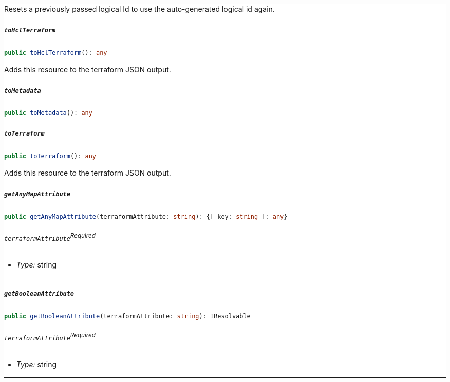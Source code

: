 Resets a previously passed logical Id to use the auto-generated logical id again.

##### `toHclTerraform` <a name="toHclTerraform" id="@cdktf/provider-archive.dataArchiveFile.DataArchiveFile.toHclTerraform"></a>

```typescript
public toHclTerraform(): any
```

Adds this resource to the terraform JSON output.

##### `toMetadata` <a name="toMetadata" id="@cdktf/provider-archive.dataArchiveFile.DataArchiveFile.toMetadata"></a>

```typescript
public toMetadata(): any
```

##### `toTerraform` <a name="toTerraform" id="@cdktf/provider-archive.dataArchiveFile.DataArchiveFile.toTerraform"></a>

```typescript
public toTerraform(): any
```

Adds this resource to the terraform JSON output.

##### `getAnyMapAttribute` <a name="getAnyMapAttribute" id="@cdktf/provider-archive.dataArchiveFile.DataArchiveFile.getAnyMapAttribute"></a>

```typescript
public getAnyMapAttribute(terraformAttribute: string): {[ key: string ]: any}
```

###### `terraformAttribute`<sup>Required</sup> <a name="terraformAttribute" id="@cdktf/provider-archive.dataArchiveFile.DataArchiveFile.getAnyMapAttribute.parameter.terraformAttribute"></a>

- *Type:* string

---

##### `getBooleanAttribute` <a name="getBooleanAttribute" id="@cdktf/provider-archive.dataArchiveFile.DataArchiveFile.getBooleanAttribute"></a>

```typescript
public getBooleanAttribute(terraformAttribute: string): IResolvable
```

###### `terraformAttribute`<sup>Required</sup> <a name="terraformAttribute" id="@cdktf/provider-archive.dataArchiveFile.DataArchiveFile.getBooleanAttribute.parameter.terraformAttribute"></a>

- *Type:* string

---